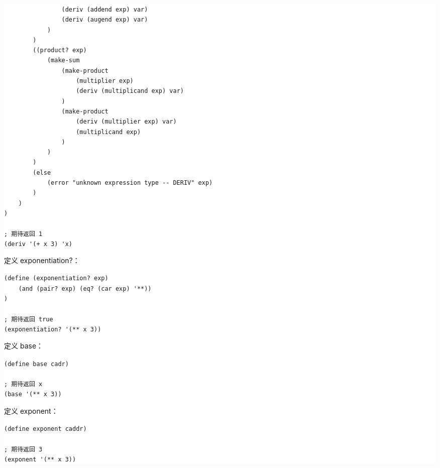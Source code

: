 ```eval-scheme
                (deriv (addend exp) var)
                (deriv (augend exp) var)
            )
        )
        ((product? exp)
            (make-sum
                (make-product 
                    (multiplier exp)
                    (deriv (multiplicand exp) var)
                )
                (make-product
                    (deriv (multiplier exp) var)
                    (multiplicand exp)
                )
            )
        )
        (else
            (error "unknown expression type -- DERIV" exp)
        )
    )
)

; 期待返回 1
(deriv '(+ x 3) 'x)
```

定义 exponentiation?：

```eval-scheme
(define (exponentiation? exp)
    (and (pair? exp) (eq? (car exp) '**))
)

; 期待返回 true
(exponentiation? '(** x 3))
```

定义 base：

```eval-scheme
(define base cadr)

; 期待返回 x
(base '(** x 3))
```

定义 exponent：

```eval-scheme
(define exponent caddr)

; 期待返回 3
(exponent '(** x 3))
```
